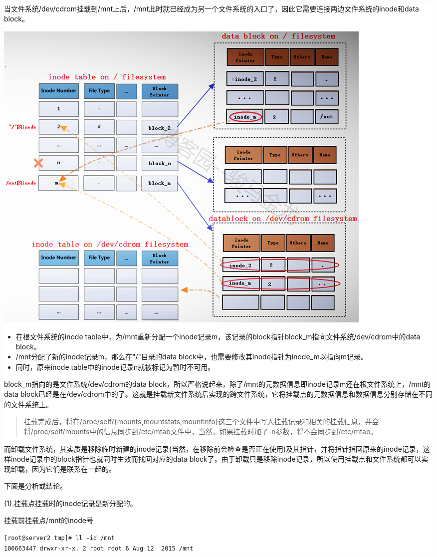 当文件系统/dev/cdrom挂载到/mnt上后，/mnt此时就已经成为另一个文件系统的入口了，因此它需要连接两边文件系统的inode和data block。

![image](img/127259607-ccf610e6-bbc0-4154-a5b6-feffc6c6f204.png)

* 在根文件系统的inode table中，为/mnt重新分配一个inode记录m，该记录的block指针block_m指向文件系统/dev/cdrom中的data block。
* /mnt分配了新的inode记录m，那么在"/"目录的data block中，也需要修改其inode指针为inode_m以指向m记录。
* 同时，原来inode table中的inode记录n就被标记为暂时不可用。

block_m指向的是文件系统/dev/cdrom的data block，所以严格说起来，除了/mnt的元数据信息即inode记录m还在根文件系统上，/mnt的data block已经是在/dev/cdrom中的了。这就是挂载新文件系统后实现的跨文件系统，它将挂载点的元数据信息和数据信息分别存储在不同的文件系统上。

> 挂载完成后，将在/proc/self/{mounts,mountstats,mountinfo}这三个文件中写入挂载记录和相关的挂载信息，并会将/proc/self/mounts中的信息同步到/etc/mtab文件中，当然，如果挂载时加了-n参数，将不会同步到/etc/mtab。

而卸载文件系统，其实质是移除临时新建的inode记录(当然，在移除前会检查是否正在使用)及其指针，并将指针指回原来的inode记录，这样inode记录中的block指针也就同时生效而找回对应的data block了。由于卸载只是移除inode记录，所以使用挂载点和文件系统都可以实现卸载，因为它们是联系在一起的。

下面是分析或结论。

(1).挂载点挂载时的inode记录是新分配的。

挂载前挂载点/mnt的inode号

    [root@server2 tmp]# ll -id /mnt
    100663447 drwxr-xr-x. 2 root root 6 Aug 12  2015 /mnt
